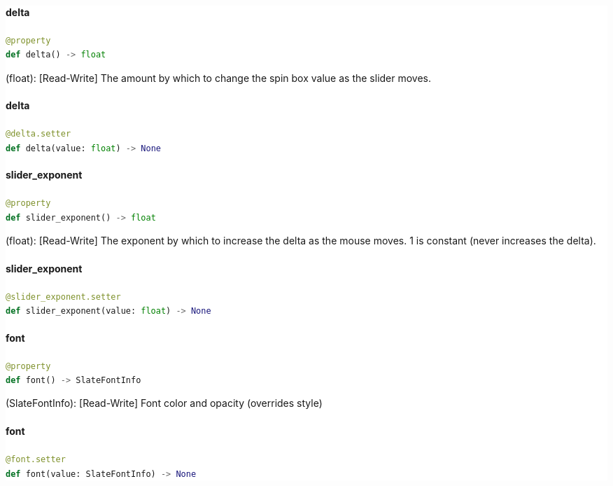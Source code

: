 #### delta

```python
@property
def delta() -> float
```

(float):  [Read-Write] The amount by which to change the spin box value as the slider moves.

<a id="unreal.SpinBox.delta"></a>

#### delta

```python
@delta.setter
def delta(value: float) -> None
```

<a id="unreal.SpinBox.slider_exponent"></a>

#### slider_exponent

```python
@property
def slider_exponent() -> float
```

(float):  [Read-Write] The exponent by which to increase the delta as the mouse moves. 1 is constant (never increases the delta).

<a id="unreal.SpinBox.slider_exponent"></a>

#### slider_exponent

```python
@slider_exponent.setter
def slider_exponent(value: float) -> None
```

<a id="unreal.SpinBox.font"></a>

#### font

```python
@property
def font() -> SlateFontInfo
```

(SlateFontInfo):  [Read-Write] Font color and opacity (overrides style)

<a id="unreal.SpinBox.font"></a>

#### font

```python
@font.setter
def font(value: SlateFontInfo) -> None
```

<a id="unreal.SpinBox.justification"></a>
